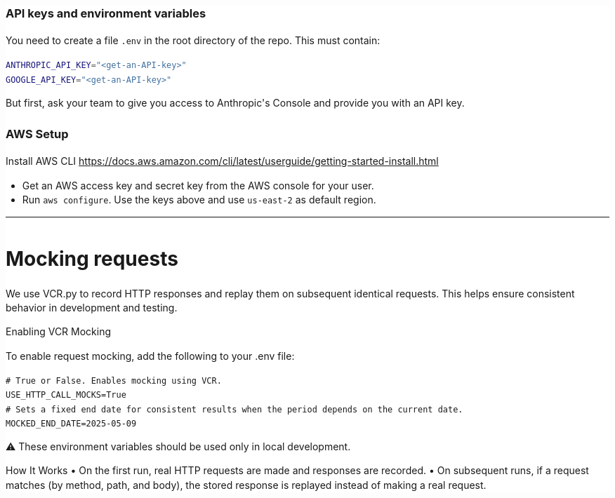 ### API keys and environment variables

You need to create a file `.env` in the root directory of the repo. This must contain:

```bash
ANTHROPIC_API_KEY="<get-an-API-key>"
GOOGLE_API_KEY="<get-an-API-key>"
```
But first, ask your team to give you access to Anthropic's Console and provide you with an API key.

### AWS Setup

Install AWS CLI https://docs.aws.amazon.com/cli/latest/userguide/getting-started-install.html

- Get an AWS access key and secret key from the AWS console for your user.
- Run `aws configure`. Use the keys above and use `us-east-2` as default region.

---

# Mocking requests
We use VCR.py to record HTTP responses and replay them on subsequent identical requests. This helps ensure consistent behavior in development and testing.

Enabling VCR Mocking

To enable request mocking, add the following to your .env file:
```shell
# True or False. Enables mocking using VCR.
USE_HTTP_CALL_MOCKS=True
# Sets a fixed end date for consistent results when the period depends on the current date.
MOCKED_END_DATE=2025-05-09
```

⚠️ These environment variables should be used only in local development.

How It Works
• On the first run, real HTTP requests are made and responses are recorded.
• On subsequent runs, if a request matches (by method, path, and body), the stored response is replayed instead of making a real request.
